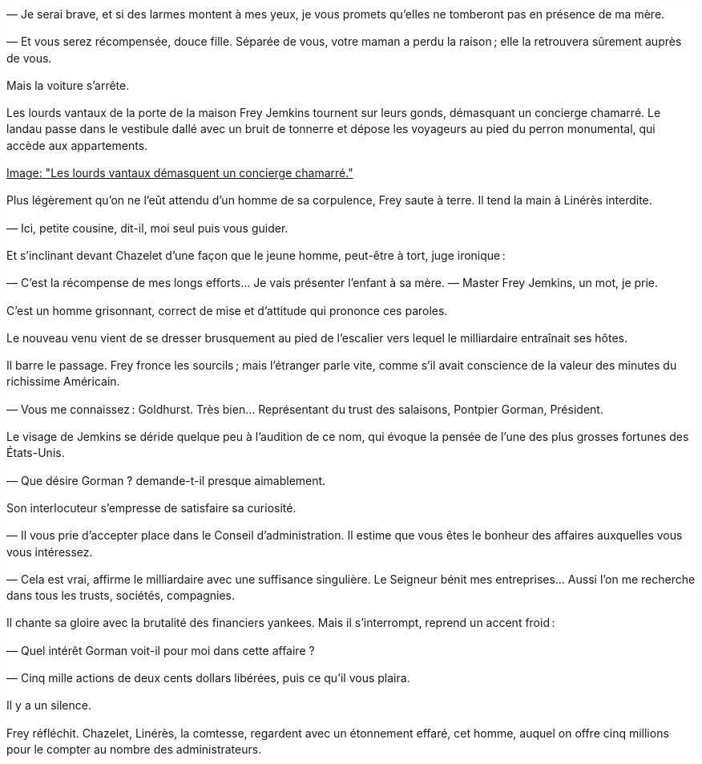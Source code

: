 — Je serai brave, et si des larmes montent à mes yeux, je vous promets qu’elles
ne tomberont pas en présence de ma mère.

— Et vous serez récompensée, douce fille. Séparée de vous, votre maman a perdu la raison ; elle la retrouvera sûrement auprès de vous.

Mais la voiture s’arrête.

Les lourds vantaux de la porte de la maison Frey Jemkins tournent sur leurs gonds, démasquant un concierge chamarré. Le landau passe dans le vestibule dallé avec un bruit de tonnerre et dépose les voyageurs au pied du perron monumental, qui accède aux appartements.

[Image: "Les lourds vantaux démasquent un concierge chamarré."](../images/1-page-141.JPG)

Plus légèrement qu’on ne l’eût attendu d’un homme de sa corpulence, Frey saute à
terre. Il tend la main à Linérès interdite.

— Ici, petite cousine, dit-il, moi seul puis vous guider.

Et s’inclinant devant Chazelet d’une façon que le jeune homme, peut-être à tort, juge ironique :

— C’est la récompense de mes longs efforts… Je vais présenter l’enfant à sa mère.
— Master Frey Jemkins, un mot, je prie.

C’est un homme grisonnant, correct de mise et d’attitude qui prononce ces
paroles.

Le nouveau venu vient de se dresser brusquement au pied de l’escalier vers
lequel le milliardaire entraînait ses hôtes.

Il barre le passage. Frey fronce les sourcils ; mais l’étranger parle vite,
comme s’il avait conscience de la valeur des minutes du richissime Américain.

— Vous me connaissez : Goldhurst. Très bien… Représentant du trust des
salaisons, Pontpier Gorman, Président.

Le visage de Jemkins se déride quelque peu à l’audition de ce nom, qui
évoque la pensée de l’une des plus grosses fortunes des États-Unis.

— Que désire Gorman ? demande-t-il presque aimablement.

Son interlocuteur s’empresse de satisfaire sa curiosité.

— Il vous prie d’accepter place dans le Conseil d’administration. Il estime que vous êtes le bonheur des affaires auxquelles vous vous intéressez.

— Cela est vrai, affirme le milliardaire avec une suffisance singulière. Le Seigneur bénit mes entreprises… Aussi l’on me recherche dans tous les trusts, sociétés, compagnies.

Il chante sa gloire avec la brutalité des financiers yankees. Mais il s’interrompt, reprend un accent froid :

— Quel intérêt Gorman voit-il pour moi dans cette affaire ?

— Cinq mille actions de deux cents dollars libérées, puis ce qu’il vous
plaira.

Il y a un silence.

Frey réfléchit. Chazelet, Linérès, la comtesse, regardent avec un étonnement effaré, cet homme, auquel on offre cinq millions pour le compter au nombre des administrateurs.
